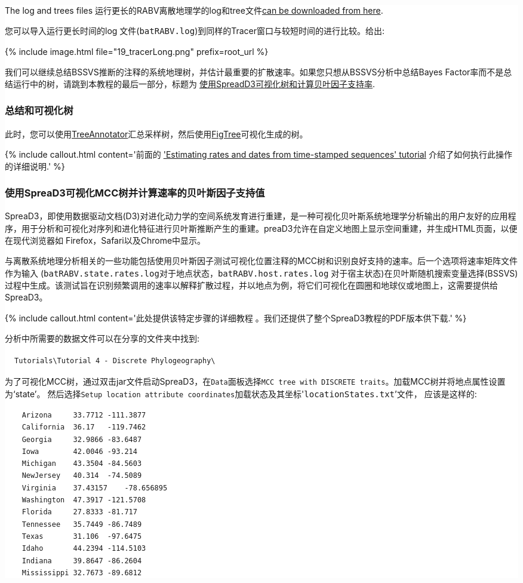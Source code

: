 <div class="alert alert-success" role="alert"><i class="fa fa-download fa-lg"></i> The log and trees files  运行更长的RABV离散地理学的log和tree文件<a href="{{ root_url }}files/RABV_longRuns.zip">can be downloaded from here</a>.</div>

您可以导入运行更长时间的log 文件(<samp>batRABV.log</samp>)到同样的Tracer窗口与较短时间的进行比较。给出:

{% include image.html file="19_tracerLong.png" prefix=root_url %}

我们可以继续总结BSSVS推断的注释的系统地理树，并估计最重要的扩散速率。如果您只想从BSSVS分析中总结Bayes Factor率而不是总结运行中的树，请跳到本教程的最后一部分，标题为 [使用SpreadD3可视化树和计算贝叶因子支持率](#visualizing-mcc-trees-and-calculating-bayes-factor-support-for-rates-using-spread3).  

### 总结和可视化树

此时，您可以使用[TreeAnnotator](treeannotator)汇总采样树，然后使用[FigTree](figtree)可视化生成的树。

{% include callout.html content='前面的 <a href="workshop_rates_and_dates#analysing-the-beast-output">\'Estimating rates and dates from time-stamped sequences\' tutorial</a> 介绍了如何执行此操作的详细说明.' %}

### 使用SpreaD3可视化MCC树并计算速率的贝叶斯因子支持值

SpreaD3，即使用数据驱动文档(D3)对进化动力学的空间系统发育进行重建，是一种可视化贝叶斯系统地理学分析输出的用户友好的应用程序，用于分析和可视化对序列和进化特征进行贝叶斯推断产生的重建。preaD3允许在自定义地图上显示空间重建，并生成HTML页面，以便在现代浏览器如 Firefox，Safari以及Chrome中显示。

与离散系统地理分析相关的一些功能包括使用贝叶斯因子测试可视化位置注释的MCC树和识别良好支持的速率。后一个选项将速率矩阵文件作为输入 (<samp>batRABV.state.rates.log</samp>对于地点状态，<samp>batRABV.host.rates.log</samp> 对于宿主状态)在贝叶斯随机搜索变量选择(BSSVS)过程中生成。该测试旨在识别频繁调用的速率以解释扩散过程，并以地点为例，将它们可视化在圆圈和地球仪或地图上，这需要提供给SpreaD3。

{% include callout.html content='此处提供该特定步骤的详细教程 <a href="https://rega.kuleuven.be/cev/ecv/software/SpreaD3_tutorial#sectionFourTwo"></a>。我们还提供了整个SpreaD3教程的PDF版本供下载<a href="files/SpreaD3Tutorial.pdf"></a>.' %}

<div class="alert alert-success" role="alert"><i class="fa fa-download fa-lg"></i> 分析中所需要的数据文件可以在分享的文件夹中找到:<br /><div style="margin: 16px"><code>Tutorials\Tutorial 4 - Discrete Phylogeography\</code></div>
</div>

为了可视化MCC树，通过双击jar文件启动SpreaD3，在`Data`面板选择`MCC tree with DISCRETE traits`。加载MCC树并将地点属性设置为‘state’。 然后选择`Setup location attribute coordinates`加载状态及其坐标'<samp>locationStates.txt</samp>’文件， 应该是这样的:

```
	Arizona		33.7712	-111.3877
	California	36.17	-119.7462
	Georgia		32.9866	-83.6487
	Iowa		42.0046	-93.214
	Michigan	43.3504	-84.5603
	NewJersey	40.314  -74.5089
	Virginia	37.43157    -78.656895
	Washington	47.3917	-121.5708
	Florida		27.8333	-81.717
	Tennessee	35.7449	-86.7489
	Texas		31.106	-97.6475
	Idaho		44.2394	-114.5103
	Indiana		39.8647	-86.2604
	Mississippi	32.7673	-89.6812
```
